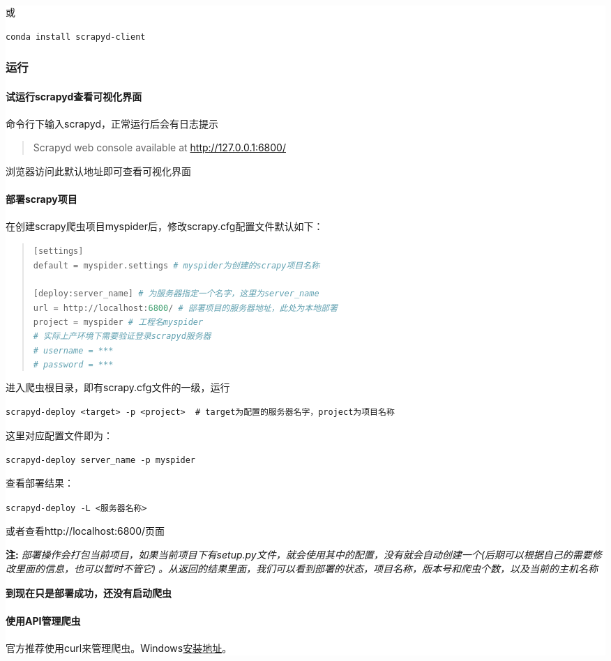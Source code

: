 或

```shell
conda install scrapyd-client
```

### 运行

#### 试运行scrapyd查看可视化界面

命令行下输入scrapyd，正常运行后会有日志提示

>Scrapyd web console available at http://127.0.0.1:6800/

浏览器访问此默认地址即可查看可视化界面

#### 部署scrapy项目

在创建scrapy爬虫项目myspider后，修改scrapy.cfg配置文件默认如下：

> ```python
> [settings]
> default = myspider.settings # myspider为创建的scrapy项目名称
> 
> [deploy:server_name] # 为服务器指定一个名字，这里为server_name
> url = http://localhost:6800/ # 部署项目的服务器地址，此处为本地部署
> project = myspider # 工程名myspider
> # 实际上产环境下需要验证登录scrapyd服务器
> # username = ***
> # password = ***
> ```

进入爬虫根目录，即有scrapy.cfg文件的一级，运行

```shell
scrapyd-deploy <target> -p <project>  # target为配置的服务器名字，project为项目名称
```

这里对应配置文件即为：

```shell
scrapyd-deploy server_name -p myspider
```

查看部署结果：

```shell
scrapyd-deploy -L <服务器名称>
```

或者查看http://localhost:6800/页面

**注:** *部署操作会打包当前项目，如果当前项目下有setup.py文件，就会使用其中的配置，没有就会自动创建一个(后期可以根据自己的需要修改里面的信息，也可以暂时不管它) 。从返回的结果里面，我们可以看到部署的状态，项目名称，版本号和爬虫个数，以及当前的主机名称*

**到现在只是部署成功，还没有启动爬虫**

#### 使用API管理爬虫

官方推荐使用curl来管理爬虫。Windows[安装地址](https://curl.haxx.se/download.html)。
